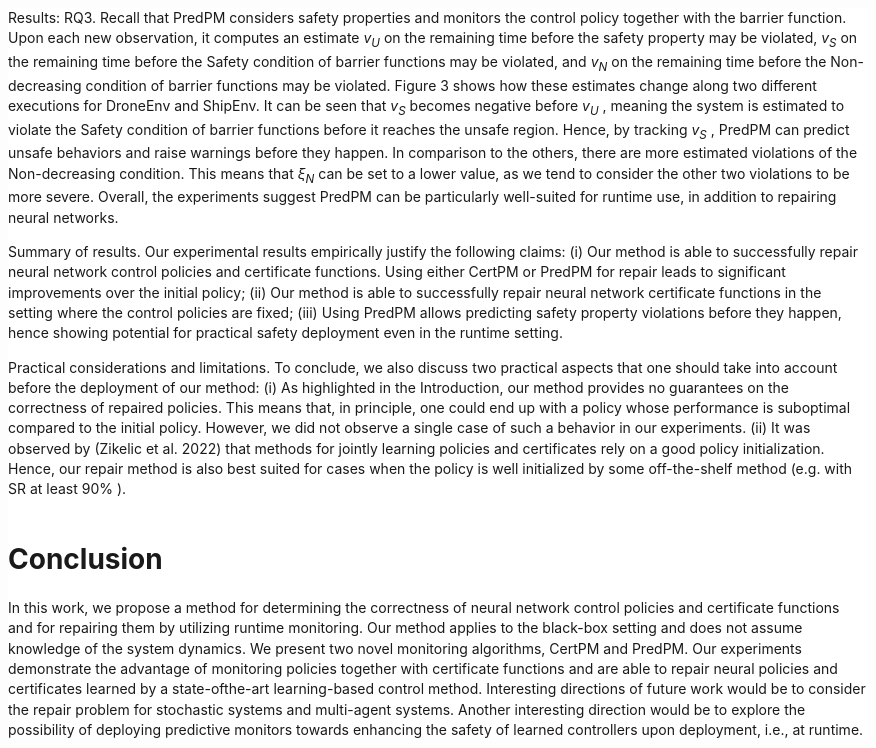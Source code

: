 Results: RQ3. Recall that PredPM considers safety properties and monitors the control policy together with the barrier function. Upon each new observation, it computes an estimate $v _ { U }$ on the remaining time before the safety property may be violated, $v _ { S }$ on the remaining time before the Safety condition of barrier functions may be violated, and $v _ { N }$ on the remaining time before the Non-decreasing condition of barrier functions may be violated. Figure 3 shows how these estimates change along two different executions for DroneEnv and ShipEnv. It can be seen that $v _ { S }$ becomes negative before $v _ { U }$ , meaning the system is estimated to violate the Safety condition of barrier functions before it reaches the unsafe region. Hence, by tracking $v _ { S }$ , PredPM can predict unsafe behaviors and raise warnings before they happen. In comparison to the others, there are more estimated violations of the Non-decreasing condition. This means that $\xi _ { N }$ can be set to a lower value, as we tend to consider the other two violations to be more severe. Overall, the experiments suggest PredPM can be particularly well-suited for runtime use, in addition to repairing neural networks.

Summary of results. Our experimental results empirically justify the following claims: (i) Our method is able to successfully repair neural network control policies and certificate functions. Using either CertPM or PredPM for repair leads to significant improvements over the initial policy; (ii) Our method is able to successfully repair neural network certificate functions in the setting where the control policies are fixed; (iii) Using PredPM allows predicting safety property violations before they happen, hence showing potential for practical safety deployment even in the runtime setting.

Practical considerations and limitations. To conclude, we also discuss two practical aspects that one should take into account before the deployment of our method: (i) As highlighted in the Introduction, our method provides no guarantees on the correctness of repaired policies. This means that, in principle, one could end up with a policy whose performance is suboptimal compared to the initial policy. However, we did not observe a single case of such a behavior in our experiments. (ii) It was observed by (Zikelic et al. 2022) that methods for jointly learning policies and certificates rely on a good policy initialization. Hence, our repair method is also best suited for cases when the policy is well initialized by some off-the-shelf method (e.g. with SR at least $90 \%$ ).

# Conclusion

In this work, we propose a method for determining the correctness of neural network control policies and certificate functions and for repairing them by utilizing runtime monitoring. Our method applies to the black-box setting and does not assume knowledge of the system dynamics. We present two novel monitoring algorithms, CertPM and PredPM. Our experiments demonstrate the advantage of monitoring policies together with certificate functions and are able to repair neural policies and certificates learned by a state-ofthe-art learning-based control method. Interesting directions of future work would be to consider the repair problem for stochastic systems and multi-agent systems. Another interesting direction would be to explore the possibility of deploying predictive monitors towards enhancing the safety of learned controllers upon deployment, i.e., at runtime.